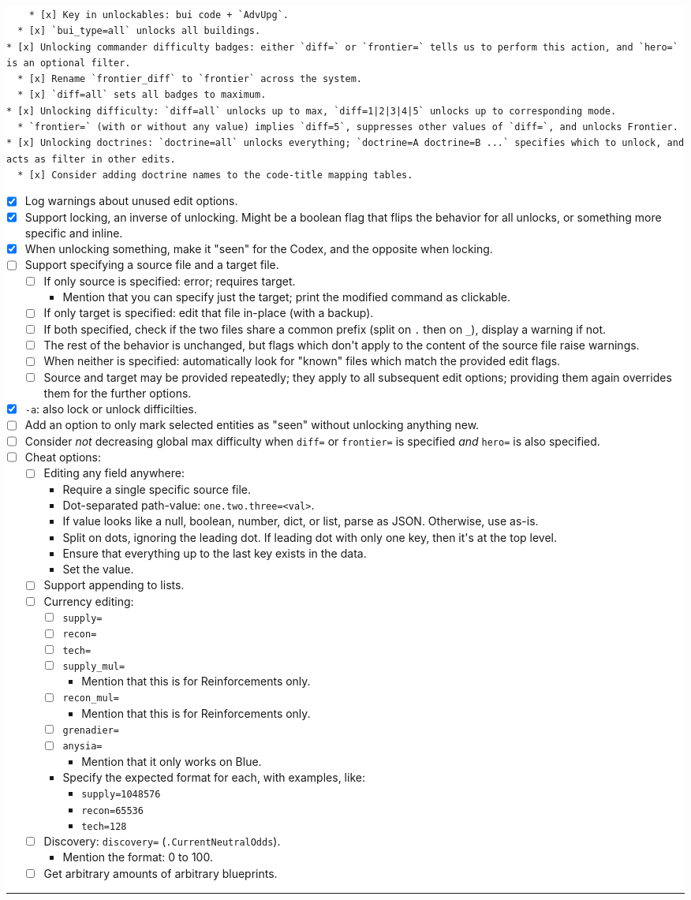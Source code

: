         * [x] Key in unlockables: bui code + `AdvUpg`.
      * [x] `bui_type=all` unlocks all buildings.
    * [x] Unlocking commander difficulty badges: either `diff=` or `frontier=` tells us to perform this action, and `hero=` is an optional filter.
      * [x] Rename `frontier_diff` to `frontier` across the system.
      * [x] `diff=all` sets all badges to maximum.
    * [x] Unlocking difficulty: `diff=all` unlocks up to max, `diff=1|2|3|4|5` unlocks up to corresponding mode.
      * `frontier=` (with or without any value) implies `diff=5`, suppresses other values of `diff=`, and unlocks Frontier.
    * [x] Unlocking doctrines: `doctrine=all` unlocks everything; `doctrine=A doctrine=B ...` specifies which to unlock, and acts as filter in other edits.
      * [x] Consider adding doctrine names to the code-title mapping tables.
  * [x] Log warnings about unused edit options.
  * [x] Support locking, an inverse of unlocking. Might be a boolean flag that flips the behavior for all unlocks, or something more specific and inline.
  * [x] When unlocking something, make it "seen" for the Codex, and the opposite when locking.
  * [ ] Support specifying a source file and a target file.
    * [ ] If only source is specified: error; requires target.
      * Mention that you can specify just the target; print the modified command as clickable.
    * [ ] If only target is specified: edit that file in-place (with a backup).
    * [ ] If both specified, check if the two files share a common prefix (split on `.` then on `_`), display a warning if not.
    * [ ] The rest of the behavior is unchanged, but flags which don't apply to the content of the source file raise warnings.
    * [ ] When neither is specified: automatically look for "known" files which match the provided edit flags.
    * [ ] Source and target may be provided repeatedly; they apply to all subsequent edit options; providing them again overrides them for the further options.
  * [x] `-a`: also lock or unlock difficilties.
  * [ ] Add an option to only mark selected entities as "seen" without unlocking anything new.
  * [ ] Consider _not_ decreasing global max difficulty when `diff=` or `frontier=` is specified _and_ `hero=` is also specified.
  * [ ] Cheat options:
    * [ ] Editing any field anywhere:
      * Require a single specific source file.
      * Dot-separated path-value: `one.two.three=<val>`.
      * If value looks like a null, boolean, number, dict, or list, parse as JSON. Otherwise, use as-is.
      * Split on dots, ignoring the leading dot. If leading dot with only one key, then it's at the top level.
      * Ensure that everything up to the last key exists in the data.
      * Set the value.
    * [ ] Support appending to lists.
    * [ ] Currency editing:
      * [ ] `supply=`
      * [ ] `recon=`
      * [ ] `tech=`
      * [ ] `supply_mul=`
        * Mention that this is for Reinforcements only.
      * [ ] `recon_mul=`
        * Mention that this is for Reinforcements only.
      * [ ] `grenadier=`
      * [ ] `anysia=`
        * Mention that it only works on Blue.
      * Specify the expected format for each, with examples, like:
        * `supply=1048576`
        * `recon=65536`
        * `tech=128`
    * [ ] Discovery: `discovery=` (`.CurrentNeutralOdds`).
      * Mention the format: 0 to 100.
    * [ ] Get arbitrary amounts of arbitrary blueprints.

---